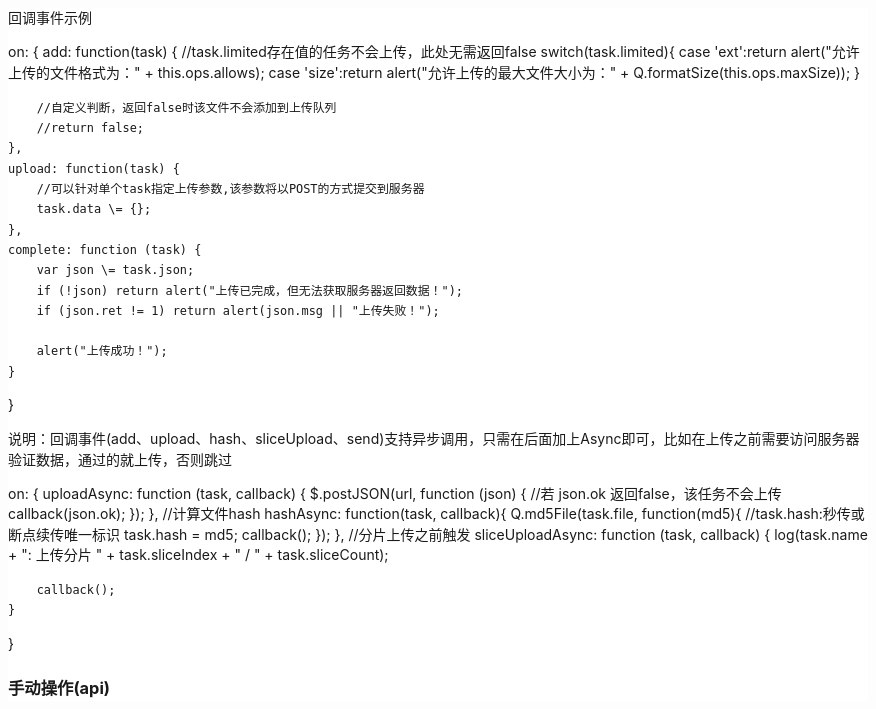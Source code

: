 ```
```

回调事件示例

on: {
    add: function(task) {
        //task.limited存在值的任务不会上传，此处无需返回false
        switch(task.limited){
            case 'ext':return alert("允许上传的文件格式为：" + this.ops.allows);
            case 'size':return alert("允许上传的最大文件大小为：" + Q.formatSize(this.ops.maxSize));
        }

        //自定义判断，返回false时该文件不会添加到上传队列
        //return false;
    },
    upload: function(task) {
        //可以针对单个task指定上传参数,该参数将以POST的方式提交到服务器
        task.data \= {};
    },
    complete: function (task) {
        var json \= task.json;
        if (!json) return alert("上传已完成，但无法获取服务器返回数据！");
        if (json.ret != 1) return alert(json.msg || "上传失败！");

        alert("上传成功！");
    }
}

说明：回调事件(add、upload、hash、sliceUpload、send)支持异步调用，只需在后面加上Async即可，比如在上传之前需要访问服务器验证数据，通过的就上传，否则跳过

on: {
    uploadAsync: function (task, callback) {
        $.postJSON(url, function (json) {
            //若 json.ok 返回false，该任务不会上传
            callback(json.ok);
        });
    },
    //计算文件hash
    hashAsync: function(task, callback){
        Q.md5File(task.file, function(md5){
            //task.hash:秒传或断点续传唯一标识
            task.hash \= md5;
            callback();
        });
    },
    //分片上传之前触发
    sliceUploadAsync: function (task, callback) {
        log(task.name + ": 上传分片 " + task.sliceIndex + " / " + task.sliceCount);

        callback();
    }
}

### 手动操作(api)
